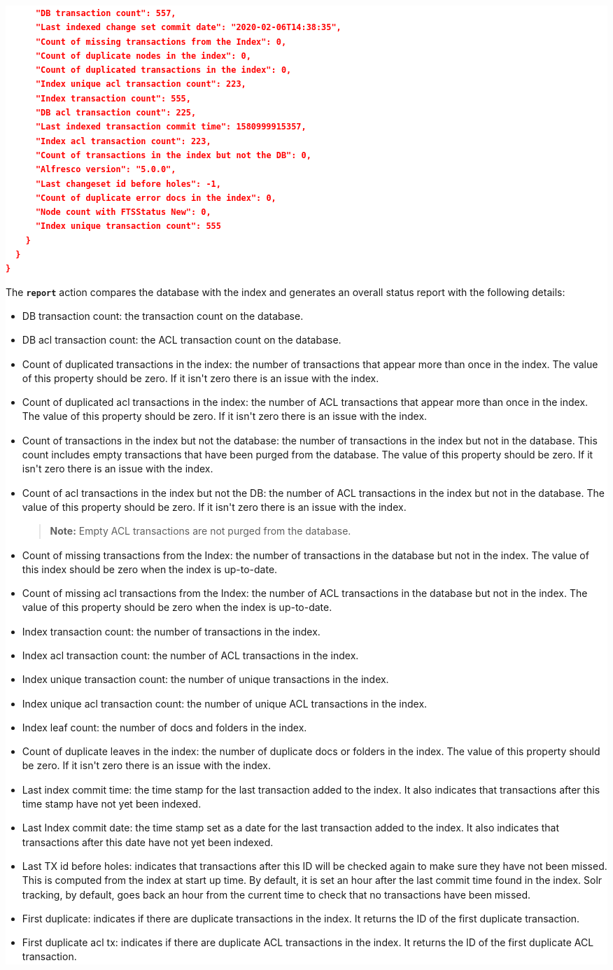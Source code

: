 ```json
      "DB transaction count": 557,
      "Last indexed change set commit date": "2020-02-06T14:38:35",
      "Count of missing transactions from the Index": 0,
      "Count of duplicate nodes in the index": 0,
      "Count of duplicated transactions in the index": 0,
      "Index unique acl transaction count": 223,
      "Index transaction count": 555,
      "DB acl transaction count": 225,
      "Last indexed transaction commit time": 1580999915357,
      "Index acl transaction count": 223,
      "Count of transactions in the index but not the DB": 0,
      "Alfresco version": "5.0.0",
      "Last changeset id before holes": -1,
      "Count of duplicate error docs in the index": 0,
      "Node count with FTSStatus New": 0,
      "Index unique transaction count": 555
    }
  }
}
```

The **`report`** action compares the database with the index and generates an overall status report with the following details:

* DB transaction count: the transaction count on the database.
* DB acl transaction count: the ACL transaction count on the database.
* Count of duplicated transactions in the index: the number of transactions that appear more than once in the index. The value of this property should be zero. If it isn't zero there is an issue with the index.
* Count of duplicated acl transactions in the index: the number of ACL transactions that appear more than once in the index. The value of this property should be zero. If it isn't zero there is an issue with the index.
* Count of transactions in the index but not the database: the number of transactions in the index but not in the database. This count includes empty transactions that have been purged from the database. The value of this property should be zero. If it isn't zero there is an issue with the index.
* Count of acl transactions in the index but not the DB: the number of ACL transactions in the index but not in the database. The value of this property should be zero. If it isn't zero there is an issue with the index.

    > **Note:** Empty ACL transactions are not purged from the database.

* Count of missing transactions from the Index: the number of transactions in the database but not in the index. The value of this index should be zero when the index is up-to-date.
* Count of missing acl transactions from the Index: the number of ACL transactions in the database but not in the index. The value of this property should be zero when the index is up-to-date.
* Index transaction count: the number of transactions in the index.
* Index acl transaction count: the number of ACL transactions in the index.
* Index unique transaction count: the number of unique transactions in the index.
* Index unique acl transaction count: the number of unique ACL transactions in the index.
* Index leaf count: the number of docs and folders in the index.
* Count of duplicate leaves in the index: the number of duplicate docs or folders in the index. The value of this property should be zero. If it isn't zero there is an issue with the index.
* Last index commit time: the time stamp for the last transaction added to the index. It also indicates that transactions after this time stamp have not yet been indexed.
* Last Index commit date: the time stamp set as a date for the last transaction added to the index. It also indicates that transactions after this date have not yet been indexed.
* Last TX id before holes: indicates that transactions after this ID will be checked again to make sure they have not been missed. This is computed from the index at start up time. By default, it is set an hour after the last commit time found in the index. Solr tracking, by default, goes back an hour from the current time to check that no transactions have been missed.
* First duplicate: indicates if there are duplicate transactions in the index. It returns the ID of the first duplicate transaction.
* First duplicate acl tx: indicates if there are duplicate ACL transactions in the index. It returns the ID of the first duplicate ACL transaction.